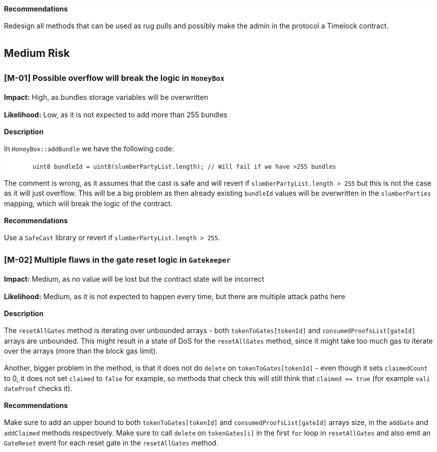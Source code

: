 **Recommendations**

Redesign all methods that can be used as rug pulls and possibly make the admin in the protocol a Timelock contract.

## Medium Risk

### [M-01] Possible overflow will break the logic in `HoneyBox`

**Impact:**
High, as bundles storage variables will be overwritten

**Likelihood:**
Low, as it is not expected to add more than 255 bundles

**Description**

In `HoneyBox::addBundle` we have the following code:

```solidity
        uint8 bundleId = uint8(slumberPartyList.length); // Will fail if we have >255 bundles
```

The comment is wrong, as it assumes that the cast is safe and will revert if `slumberPartyList.length > 255` but this is not the case as it will just overflow. This will be a big problem as then already existing `bundleId` values will be overwritten in the `slumberParties` mapping, which will break the logic of the contract.

**Recommendations**

Use a `SafeCast` library or revert if `slumberPartyList.length > 255`.

### [M-02] Multiple flaws in the gate reset logic in `Gatekeeper`

**Impact:**
Medium, as no value will be lost but the contract state will be incorrect

**Likelihood:**
Medium, as it is not expected to happen every time, but there are multiple attack paths here

**Description**

The `resetAllGates` method is iterating over unbounded arrays - both `tokenToGates[tokenId]` and `consumedProofsList[gateId]` arrays are unbounded. This might result in a state of DoS for the `resetAllGates` method, since it might take too much gas to iterate over the arrays (more than the block gas limit).

Another, bigger problem in the method, is that it does not do `delete` on `tokenToGates[tokenId]` - even though it sets `claimedCount` to 0, it does not set `claimed` to `false` for example, so methods that check this will still think that `claimed == true` (for example `validateProof` checks it).

**Recommendations**

Make sure to add an upper bound to both `tokenToGates[tokenId]` and `consumedProofsList[gateId]` arrays size, in the `addGate` and `addClaimed` methods respectively. Make sure to call `delete` on `tokenGates[i]` in the first `for` loop in `resetAllGates` and also emit an `GateReset` event for each reset gate in the `resetAllGates` method.
